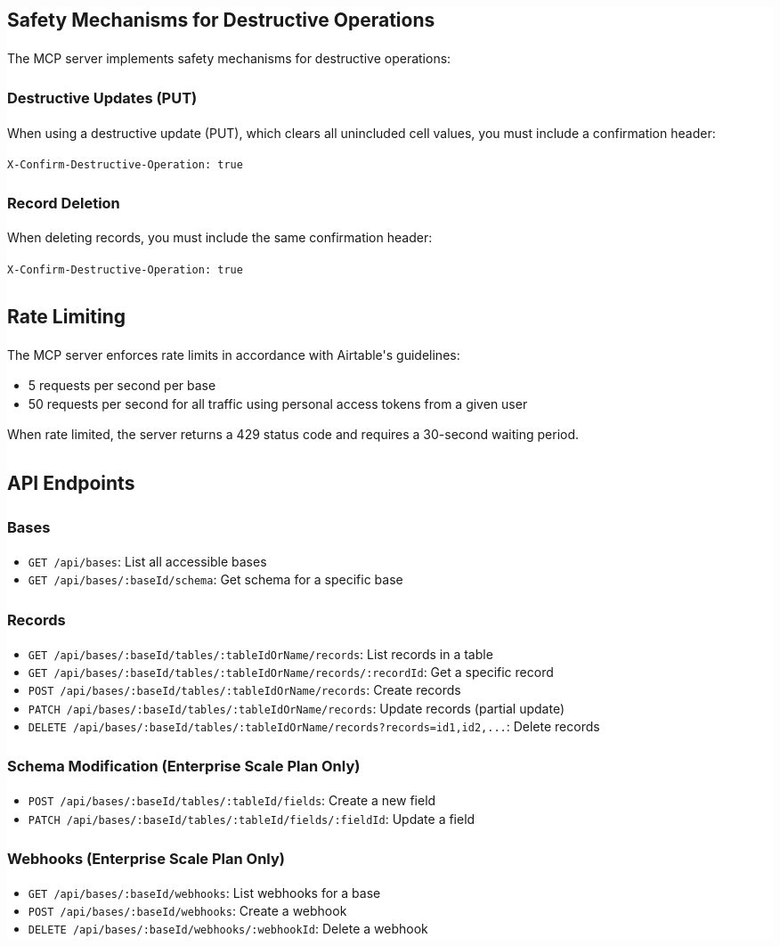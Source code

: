 ## Safety Mechanisms for Destructive Operations

The MCP server implements safety mechanisms for destructive operations:

### Destructive Updates (PUT)

When using a destructive update (PUT), which clears all unincluded cell values, you must include a confirmation header:

```
X-Confirm-Destructive-Operation: true
```

### Record Deletion

When deleting records, you must include the same confirmation header:

```
X-Confirm-Destructive-Operation: true
```

## Rate Limiting

The MCP server enforces rate limits in accordance with Airtable's guidelines:

- 5 requests per second per base
- 50 requests per second for all traffic using personal access tokens from a given user

When rate limited, the server returns a 429 status code and requires a 30-second waiting period.

## API Endpoints

### Bases

- `GET /api/bases`: List all accessible bases
- `GET /api/bases/:baseId/schema`: Get schema for a specific base

### Records

- `GET /api/bases/:baseId/tables/:tableIdOrName/records`: List records in a table
- `GET /api/bases/:baseId/tables/:tableIdOrName/records/:recordId`: Get a specific record
- `POST /api/bases/:baseId/tables/:tableIdOrName/records`: Create records
- `PATCH /api/bases/:baseId/tables/:tableIdOrName/records`: Update records (partial update)
- `DELETE /api/bases/:baseId/tables/:tableIdOrName/records?records=id1,id2,...`: Delete records

### Schema Modification (Enterprise Scale Plan Only)

- `POST /api/bases/:baseId/tables/:tableId/fields`: Create a new field
- `PATCH /api/bases/:baseId/tables/:tableId/fields/:fieldId`: Update a field

### Webhooks (Enterprise Scale Plan Only)

- `GET /api/bases/:baseId/webhooks`: List webhooks for a base
- `POST /api/bases/:baseId/webhooks`: Create a webhook
- `DELETE /api/bases/:baseId/webhooks/:webhookId`: Delete a webhook
